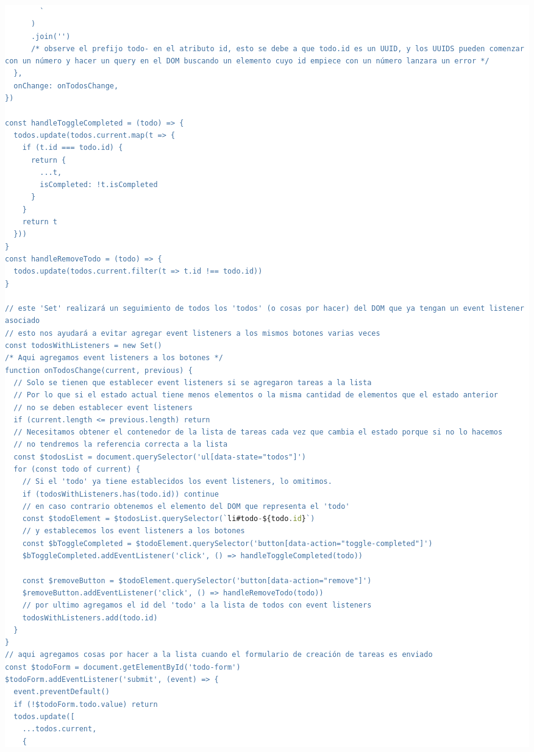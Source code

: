 ```javascript
        `
      )
      .join('')
      /* observe el prefijo todo- en el atributo id, esto se debe a que todo.id es un UUID, y los UUIDS pueden comenzar con un número y hacer un query en el DOM buscando un elemento cuyo id empiece con un número lanzara un error */
  },
  onChange: onTodosChange,
})

const handleToggleCompleted = (todo) => {
  todos.update(todos.current.map(t => {
    if (t.id === todo.id) {
      return {
        ...t,
        isCompleted: !t.isCompleted
      }
    }
    return t
  }))
}
const handleRemoveTodo = (todo) => {
  todos.update(todos.current.filter(t => t.id !== todo.id))
}

// este 'Set' realizará un seguimiento de todos los 'todos' (o cosas por hacer) del DOM que ya tengan un event listener asociado
// esto nos ayudará a evitar agregar event listeners a los mismos botones varias veces
const todosWithListeners = new Set()
/* Aqui agregamos event listeners a los botones */
function onTodosChange(current, previous) {
  // Solo se tienen que establecer event listeners si se agregaron tareas a la lista
  // Por lo que si el estado actual tiene menos elementos o la misma cantidad de elementos que el estado anterior
  // no se deben establecer event listeners
  if (current.length <= previous.length) return
  // Necesitamos obtener el contenedor de la lista de tareas cada vez que cambia el estado porque si no lo hacemos
  // no tendremos la referencia correcta a la lista
  const $todosList = document.querySelector('ul[data-state="todos"]')
  for (const todo of current) {
    // Si el 'todo' ya tiene establecidos los event listeners, lo omitimos.
    if (todosWithListeners.has(todo.id)) continue
    // en caso contrario obtenemos el elemento del DOM que representa el 'todo'
    const $todoElement = $todosList.querySelector(`li#todo-${todo.id}`)
    // y establecemos los event listeners a los botones
    const $bToggleCompleted = $todoElement.querySelector('button[data-action="toggle-completed"]')
    $bToggleCompleted.addEventListener('click', () => handleToggleCompleted(todo))

    const $removeButton = $todoElement.querySelector('button[data-action="remove"]')
    $removeButton.addEventListener('click', () => handleRemoveTodo(todo))
    // por ultimo agregamos el id del 'todo' a la lista de todos con event listeners
    todosWithListeners.add(todo.id)
  }
}
// aqui agregamos cosas por hacer a la lista cuando el formulario de creación de tareas es enviado
const $todoForm = document.getElementById('todo-form')
$todoForm.addEventListener('submit', (event) => {
  event.preventDefault()
  if (!$todoForm.todo.value) return
  todos.update([
    ...todos.current,
    {
```